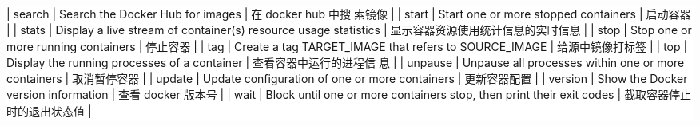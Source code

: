| search  | Search the Docker Hub for images                             | 在 docker hub 中搜 索镜像                                    |
| start   | Start one or more stopped containers                         | 启动容器                                                     |
| stats   | Display a live stream of container(s) resource usage statistics | 显示容器资源使用统计信息的实时信息                           |
| stop    | Stop one or more running containers                          | 停止容器                                                     |
| tag     | Create a tag TARGET_IMAGE that refers to SOURCE_IMAGE        | 给源中镜像打标签                                             |
| top     | Display the running processes of a container                 | 查看容器中运行的进程信 息                                    |
| unpause | Unpause all processes within one or more containers          | 取消暂停容器                                                 |
| update  | Update configuration of one or more containers               | 更新容器配置                                                 |
| version | Show the Docker version information                          | 查看 docker 版本号                                           |
| wait    | Block until one or more containers stop, then print their exit codes | 截取容器停止时的退出状态值                                   |


